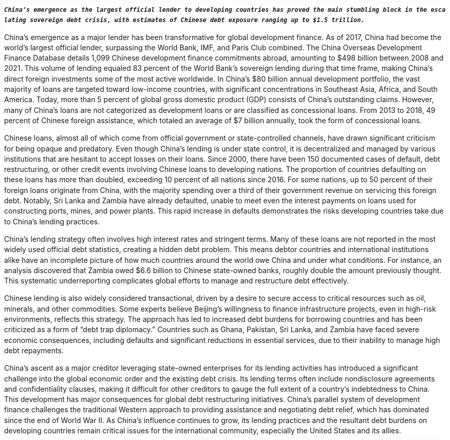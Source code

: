 ___`China’s emergence as the largest official lender to developing countries has proved the main stumbling block in the escalating sovereign debt crisis, with estimates of Chinese debt exposure ranging up to $1.5 trillion.`___

China’s emergence as a major lender has been transformative for global development finance. As of 2017, China had become the world’s largest official lender, surpassing the World Bank, IMF, and Paris Club combined. The China Overseas Development Finance Database details 1,099 Chinese development finance commitments abroad, amounting to $498 billion between 2008 and 2021. This volume of lending equaled 83 percent of the World Bank’s sovereign lending during that time frame, making China’s direct foreign investments some of the most active worldwide. In China’s $80 billion annual development portfolio, the vast majority of loans are targeted toward low-income countries, with significant concentrations in Southeast Asia, Africa, and South America. Today, more than 5 percent of global gross domestic product (GDP) consists of China’s outstanding claims. However, many of China’s loans are not categorized as development loans or are classified as concessional loans. From 2013 to 2018, 49 percent of Chinese foreign assistance, which totaled an average of $7 billion annually, took the form of concessional loans.

Chinese loans, almost all of which come from official government or state-controlled channels, have drawn significant criticism for being opaque and predatory. Even though China’s lending is under state control, it is decentralized and managed by various institutions that are hesitant to accept losses on their loans. Since 2000, there have been 150 documented cases of default, debt restructuring, or other credit events involving Chinese loans to developing nations. The proportion of countries defaulting on these loans has more than doubled, exceeding 10 percent of all nations since 2016. For some nations, up to 50 percent of their foreign loans originate from China, with the majority spending over a third of their government revenue on servicing this foreign debt. Notably, Sri Lanka and Zambia have already defaulted, unable to meet even the interest payments on loans used for constructing ports, mines, and power plants. This rapid increase in defaults demonstrates the risks developing countries take due to China’s lending practices.

China’s lending strategy often involves high interest rates and stringent terms. Many of these loans are not reported in the most widely used official debt statistics, creating a hidden debt problem. This means debtor countries and international institutions alike have an incomplete picture of how much countries around the world owe China and under what conditions. For instance, an analysis discovered that Zambia owed $6.6 billion to Chinese state-owned banks, roughly double the amount previously thought. This systematic underreporting complicates global efforts to manage and restructure debt effectively.

Chinese lending is also widely considered transactional, driven by a desire to secure access to critical resources such as oil, minerals, and other commodities. Some experts believe Beijing’s willingness to finance infrastructure projects, even in high-risk environments, reflects this strategy. The approach has led to increased debt burdens for borrowing countries and has been criticized as a form of “debt trap diplomacy.” Countries such as Ghana, Pakistan, Sri Lanka, and Zambia have faced severe economic consequences, including defaults and significant reductions in essential services, due to their inability to manage high debt repayments.

China’s ascent as a major creditor leveraging state-owned enterprises for its lending activities has introduced a significant challenge into the global economic order and the existing debt crisis. Its lending terms often include nondisclosure agreements and confidentiality clauses, making it difficult for other creditors to gauge the full extent of a country’s indebtedness to China. This development has major consequences for global debt restructuring initiatives. China’s parallel system of development finance challenges the traditional Western approach to providing assistance and negotiating debt relief, which has dominated since the end of World War II. As China’s influence continues to grow, its lending practices and the resultant debt burdens on developing countries remain critical issues for the international community, especially the United States and its allies.
